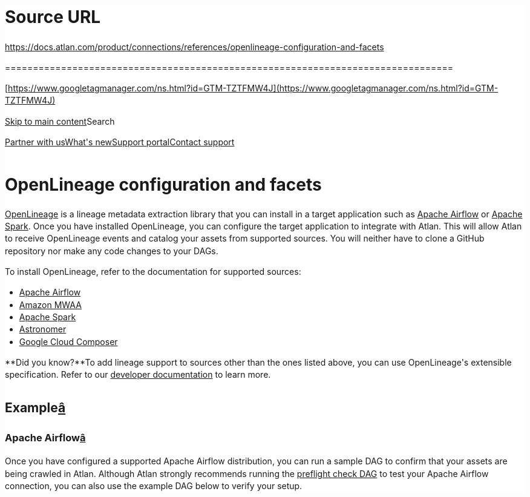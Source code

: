 # Source URL
https://docs.atlan.com/product/connections/references/openlineage-configuration-and-facets

================================================================================



[https://www.googletagmanager.com/ns.html?id=GTM-TZTFMW4J](https://www.googletagmanager.com/ns.html?id=GTM-TZTFMW4J)

[Skip to main content](#__docusaurus_skipToContent_fallback)Search

[Partner with us](https://docs.google.com/forms/d/e/1FAIpQLScuAIhCm2GS7YFstrOjawbP8J7PUmOynQo7wI2yGCcCyEcVSw/viewform)[What's new](https://shipped.atlan.com/)[Support portal](https://atlan.zendesk.com/auth/v2/login/signin?return_to=https%3A%2F%2Fatlan.zendesk.com%2Fhc%2Fen-us&theme=hc&locale=en-us&brand_id=1900000425113&auth_origin=1900000425113%2Cfalse%2Ctrue)[Contact support](/support/submit-request)

OpenLineage configuration and facets
====================================

[OpenLineage](https://openlineage.io/docs) is a lineage metadata extraction library that you can install in a target application such as [Apache Airflow](https://openlineage.io/docs/integrations/airflow/usage/) or [Apache Spark](https://openlineage.io/docs/integrations/spark/configuration/spark_conf/). Once you have installed OpenLineage, you can configure the target application to integrate with Atlan. This will allow Atlan to receive OpenLineage events and catalog your assets from supported sources. You will neither have to clone a GitHub repository nor make any code changes to your DAGs.

To install OpenLineage, refer to the documentation for supported sources:

* [Apache Airflow](/apps/connectors/lineage/apache-airflow-openlineage/how-tos/integrate-apache-airflow-openlineage#configure-the-integration-in-apache-airflowopenlineage)
* [Amazon MWAA](/apps/connectors/lineage/amazon-mwaa-openlineage/how-tos/integrate-amazon-mwaa-openlineage)
* [Apache Spark](/apps/connectors/lineage/apache-spark-openlineage/how-tos/integrate-apache-spark-openlineage#configure-the-integration-in-apache-spark)
* [Astronomer](/apps/connectors/lineage/astronomer-openlineage/how-tos/integrate-astronomer-openlineage)
* [Google Cloud Composer](/apps/connectors/lineage/google-cloud-composer-openlineage/how-tos/integrate-google-cloud-composer-openlineage)

**Did you know?**To add lineage support to sources other than the ones listed above, you can use OpenLineage's extensible specification. Refer to our [developer documentation](https://developer.atlan.com/references/specs/openlineage/) to learn more.

Example[â](#example "Direct link to Example")
-----------------------------------------------

### Apache Airflow[â](#apache-airflow "Direct link to Apache Airflow")

Once you have configured a supported Apache Airflow distribution, you can run a sample DAG to confirm that your assets are being crawled in Atlan. Although Atlan strongly recommends running the [preflight check DAG](/apps/connectors/lineage/apache-airflow-openlineage/references/preflight-checks-for-apache-airflow) to test your Apache Airflow connection, you can also use the example DAG below to verify your setup.
